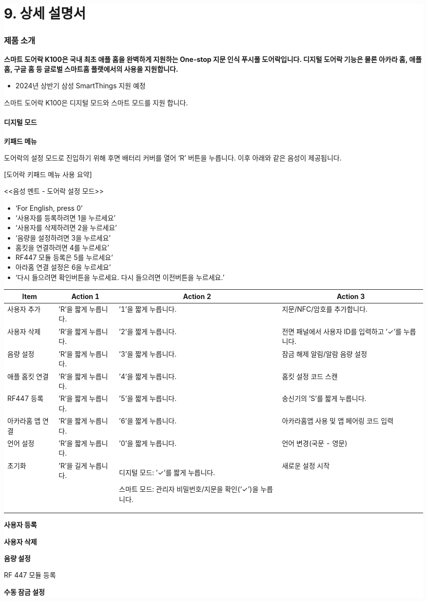 # 9. 상세 설명서

### 제품 소개

**스마트 도어락 K100은 국내 최초 애플 홈을 완벽하게 지원하는 One-stop 지문 인식 푸시풀 도어락입니다. 디지털 도어락 기능은 물론 아카라 홈, 애플 홈, 구글 홈 등 글로벌 스마트홈 플랫에서의 사용을 지원합니다.**

* 2024년 상반기 삼성 SmartThings 지원 예정

스마트 도어락 K100은 디지털 모드와 스마트 모드를 지원 합니다.

#### 디지털 모드

**키패드 메뉴**

도어락의 설정 모드로 진입하기 위해 후면 배터리 커버를 열어 ‘R’ 버튼을 누릅니다. 이후 아래와 같은 음성이 제공됩니다.

\[도어락 키패드 메뉴 사용 요약]

<<음성 멘트 - 도어락 설정 모드>>

* ‘For English, press 0’
* ‘사용자를 등록하려면 1을 누르세요’
* ‘사용자를 삭제하려면 2을 누르세요’
* ‘음량을 설정하려면 3을 누르세요’
* 홈킷을 연결하려면 4를 누르세요’
* RF447 모듈 등록은 5를 누르세요’
* 아라홈 연결 설정은 6을 누르세요’
* ‘다시 들으려면 확인버튼을 누르세요. 다시 들으려면 이전버튼을 누르세요.’

| **Item**  | **Action 1**  | **Action 2**                                                           | **Action 3**                    |
| --------- | ------------- | ---------------------------------------------------------------------- | ------------------------------- |
| 사용자 추가    | ’R’을 짧게 누릅니다. | ’1’을 짧게 누릅니다.                                                          | 지문/NFC/암호를 추가합니다.               |
| 사용자 삭제    | ’R’을 짧게 누릅니다. | ’2’을 짧게 누릅니다.                                                          | 전면 패널에서 사용자 ID를 입력하고 ’✓’를 누릅니다. |
| 음량 설정     | ’R’을 짧게 누릅니다. | ’3’을 짧게 누릅니다.                                                          | 잠금 해제 알림/알람 음량 설정               |
| 애플 홈킷 연결  | ’R’을 짧게 누릅니다. | ’4’을 짧게 누릅니다.                                                          | 홈킷 설정 코드 스캔                     |
| RF447 등록  | ’R’을 짧게 누릅니다. | ’5’을 짧게 누릅니다.                                                          | 송신기의 ’S’를 짧게 누릅니다.              |
| 아카라홈 앱 연결 | ’R’을 짧게 누릅니다. | ’6’을 짧게 누릅니다.                                                          | 아카라홈앱 사용 및 앱 페어링 코드 입력          |
| 언어 설정     | ’R’을 짧게 누릅니다. | ’0’을 짧게 누릅니다.                                                          | 언어 변경(국문 - 영문)                  |
| 초기화       | ’R’을 길게 누릅니다. | <p>디지털 모드: ’✓’를 짧게 누릅니다.</p><p>스마트 모드: 관리자 비밀번호/지문을 확인(‘✓’)을 누릅니다.</p> | 새로운 설정 시작                       |

**사용자 등록**

**사용자 삭제**

**음량 설정**

RF 447 모듈 등록

**수동 잠금 설정**

